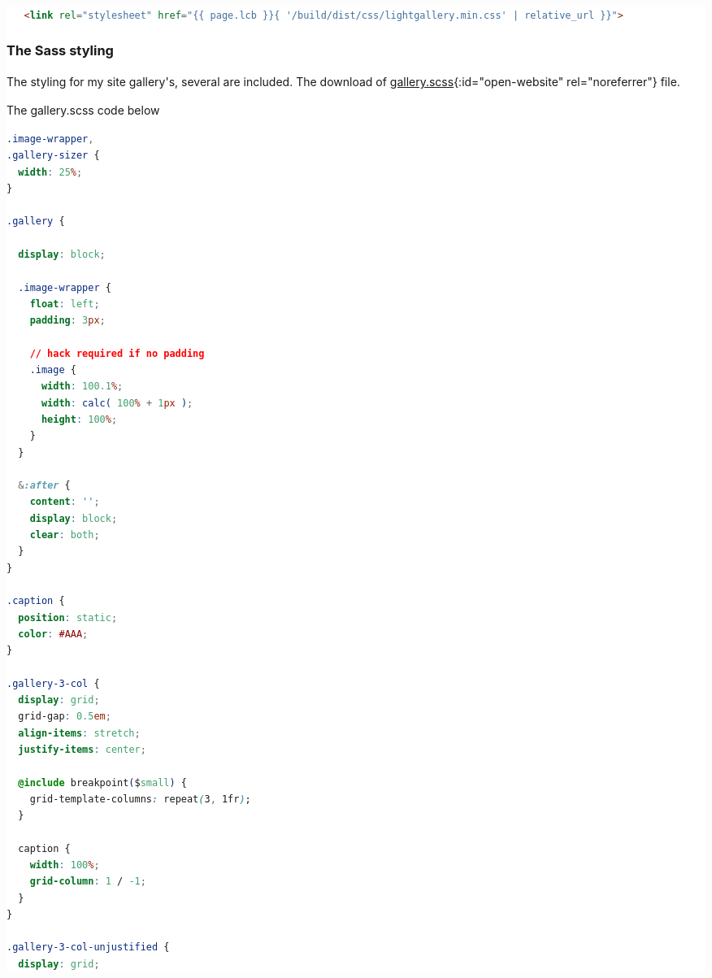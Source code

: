 ```html
   <link rel="stylesheet" href="{{ page.lcb }}{ '/build/dist/css/lightgallery.min.css' | relative_url }}">
```

### The Sass styling

The styling for my site gallery's, several are included. The download of [gallery.scss](https://raw.githubusercontent.com/donaldboulton/DWB/gh-pages/_sass/minimal-mistakes/_gallery.scss){:id="open-website" rel="noreferrer"} file.

The gallery.scss code below

```css
.image-wrapper,
.gallery-sizer {
  width: 25%;
}

.gallery {

  display: block;

  .image-wrapper {
    float: left;
    padding: 3px;

    // hack required if no padding
    .image {
      width: 100.1%;
      width: calc( 100% + 1px );
      height: 100%;
    }
  }

  &:after {
    content: '';
    display: block;
    clear: both;
  }
}

.caption {
  position: static;
  color: #AAA;
}

.gallery-3-col {
  display: grid;
  grid-gap: 0.5em;
  align-items: stretch;
  justify-items: center;

  @include breakpoint($small) {
    grid-template-columns: repeat(3, 1fr);
  }

  caption {
    width: 100%;
    grid-column: 1 / -1;
  }
}

.gallery-3-col-unjustified {
  display: grid;
```